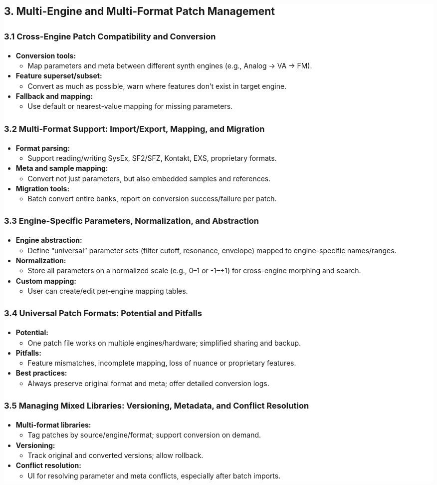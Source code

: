 
## 3. Multi-Engine and Multi-Format Patch Management

### 3.1 Cross-Engine Patch Compatibility and Conversion

- **Conversion tools:**  
  - Map parameters and meta between different synth engines (e.g., Analog → VA → FM).
- **Feature superset/subset:**  
  - Convert as much as possible, warn where features don’t exist in target engine.
- **Fallback and mapping:**  
  - Use default or nearest-value mapping for missing parameters.

### 3.2 Multi-Format Support: Import/Export, Mapping, and Migration

- **Format parsing:**  
  - Support reading/writing SysEx, SF2/SFZ, Kontakt, EXS, proprietary formats.
- **Meta and sample mapping:**  
  - Convert not just parameters, but also embedded samples and references.
- **Migration tools:**  
  - Batch convert entire banks, report on conversion success/failure per patch.

### 3.3 Engine-Specific Parameters, Normalization, and Abstraction

- **Engine abstraction:**  
  - Define “universal” parameter sets (filter cutoff, resonance, envelope) mapped to engine-specific names/ranges.
- **Normalization:**  
  - Store all parameters on a normalized scale (e.g., 0–1 or -1–+1) for cross-engine morphing and search.
- **Custom mapping:**  
  - User can create/edit per-engine mapping tables.

### 3.4 Universal Patch Formats: Potential and Pitfalls

- **Potential:**  
  - One patch file works on multiple engines/hardware; simplified sharing and backup.
- **Pitfalls:**  
  - Feature mismatches, incomplete mapping, loss of nuance or proprietary features.
- **Best practices:**  
  - Always preserve original format and meta; offer detailed conversion logs.

### 3.5 Managing Mixed Libraries: Versioning, Metadata, and Conflict Resolution

- **Multi-format libraries:**  
  - Tag patches by source/engine/format; support conversion on demand.
- **Versioning:**  
  - Track original and converted versions; allow rollback.
- **Conflict resolution:**  
  - UI for resolving parameter and meta conflicts, especially after batch imports.
